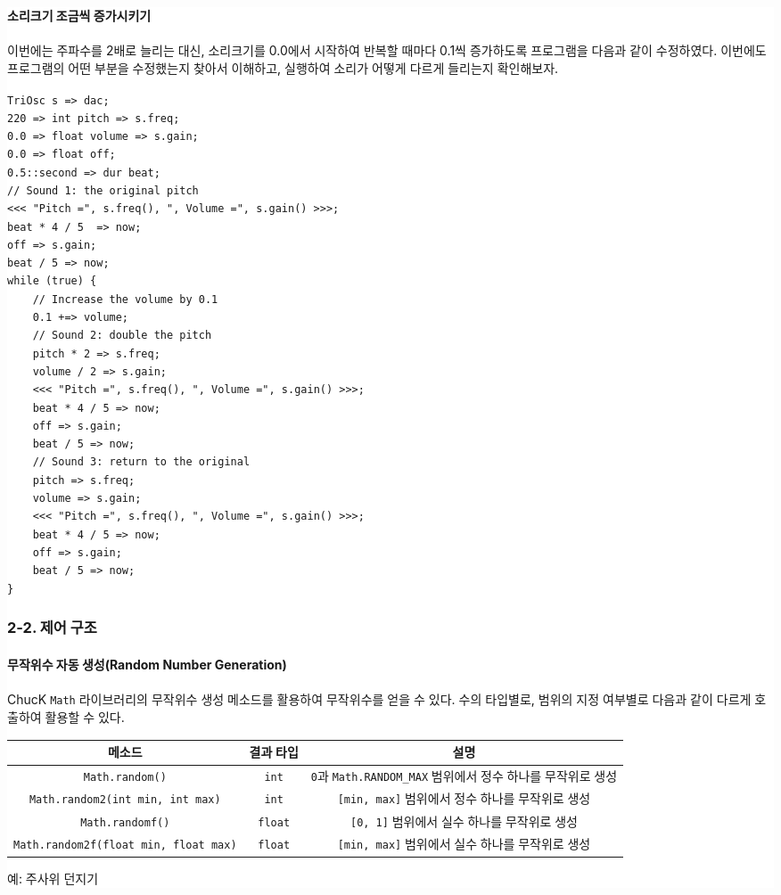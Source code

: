 #### 소리크기 조금씩 증가시키기

이번에는 주파수를 2배로 늘리는 대신, 소리크기를 0.0에서 시작하여 반복할 때마다 0.1씩 증가하도록 프로그램을 다음과 같이 수정하였다. 이번에도 프로그램의 어떤 부분을 수정했는지 찾아서 이해하고, 실행하여 소리가 어떻게 다르게 들리는지 확인해보자.

```
TriOsc s => dac;
220 => int pitch => s.freq;
0.0 => float volume => s.gain;
0.0 => float off;
0.5::second => dur beat;
// Sound 1: the original pitch
<<< "Pitch =", s.freq(), ", Volume =", s.gain() >>>;
beat * 4 / 5  => now;
off => s.gain;
beat / 5 => now;
while (true) {
    // Increase the volume by 0.1
    0.1 +=> volume;
    // Sound 2: double the pitch
    pitch * 2 => s.freq;
    volume / 2 => s.gain;
    <<< "Pitch =", s.freq(), ", Volume =", s.gain() >>>;
    beat * 4 / 5 => now;
    off => s.gain;
    beat / 5 => now;
    // Sound 3: return to the original
    pitch => s.freq;
    volume => s.gain;
    <<< "Pitch =", s.freq(), ", Volume =", s.gain() >>>;
    beat * 4 / 5 => now;
    off => s.gain;
    beat / 5 => now;
}
```

### 2-2. 제어 구조

#### 무작위수 자동 생성(Random Number Generation)

ChucK `Math` 라이브러리의 무작위수 생성 메소드를 활용하여 무작위수를 얻을 수 있다. 수의 타입별로, 범위의 지정 여부별로 다음과 같이 다르게 호출하여 활용할 수 있다.

| 메소드                                | 결과 타입 | 설명                                                       |
|:-------------------------------------:|:---------:|:----------------------------------------------------------:|
|            `Math.random()`            |   `int`   | `0`과 `Math.RANDOM_MAX` 범위에서 정수 하나를 무작위로 생성 |
|   `Math.random2(int min, int max)`    |   `int`   |      `[min, max]` 범위에서 정수 하나를 무작위로 생성       |
|           `Math.randomf()`            |  `float`  |        `[0, 1]` 범위에서 실수 하나를 무작위로 생성         |
| `Math.random2f(float min, float max)` |  `float`  |      `[min, max]` 범위에서 실수 하나를 무작위로 생성       |

예: 주사위 던지기
